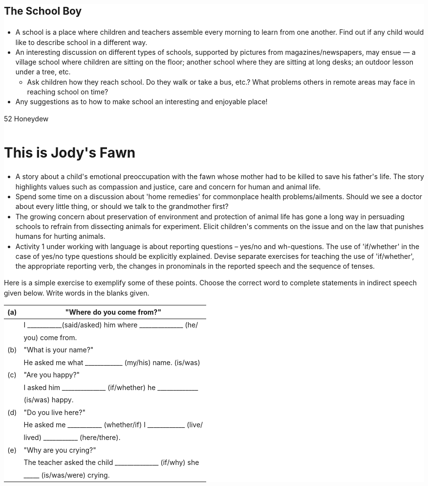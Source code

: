 ## The School Boy

- A school is a place where children and teachers assemble every morning to learn from one another. Find out if any child would like to describe school in a different way.
- An interesting discussion on different types of schools, supported by pictures from magazines/newspapers, may ensue — a village school where children are sitting on the floor; another school where they are sitting at long desks; an outdoor lesson under a tree, etc.
	- Ask children how they reach school. Do they walk or take a bus, etc.? What problems others in remote areas may face in reaching school on time?
- Any suggestions as to how to make school an interesting and enjoyable place!

52 Honeydew

# This is Jody's Fawn

- A story about a child's emotional preoccupation with the fawn whose mother had to be killed to save his father's life. The story highlights values such as compassion and justice, care and concern for human and animal life.
- Spend some time on a discussion about 'home remedies' for commonplace health problems/ailments. Should we see a doctor about every little thing, or should we talk to the grandmother first?
- The growing concern about preservation of environment and protection of animal life has gone a long way in persuading schools to refrain from dissecting animals for experiment. Elicit children's comments on the issue and on the law that punishes humans for hurting animals.
- Activity 1 under working with language is about reporting questions – yes/no and wh-questions. The use of 'if/whether' in the case of yes/no type questions should be explicitly explained. Devise separate exercises for teaching the use of 'if/whether', the appropriate reporting verb, the changes in pronominals in the reported speech and the sequence of tenses.

Here is a simple exercise to exemplify some of these points. Choose the correct word to complete statements in indirect speech given below. Write words in the blanks given.

| (a) | "Where do you come from?" |
| --- | --- |
|  | I ___________(said/asked) him where ______________ (he/ |
|  | you) come from. |
| (b) | "What is your name?" |
|  | He asked me what ____________ (my/his) name. (is/was) |
| (c) | "Are you happy?" |
|  | I asked him ______________ (if/whether) he _____________ |
|  | (is/was) happy. |
| (d) | "Do you live here?" |
|  | He asked me ___________ (whether/if) I ____________ (live/ |
|  | lived) ___________ (here/there). |
| (e) | "Why are you crying?" |
|  | The teacher asked the child ______________ (if/why) she |
|  | _____ (is/was/were) crying. |
